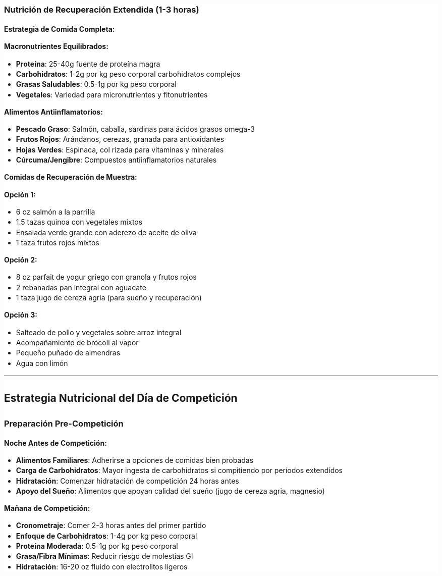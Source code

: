 ### Nutrición de Recuperación Extendida (1-3 horas)

**Estrategia de Comida Completa:**

**Macronutrientes Equilibrados:**

- **Proteína**: 25-40g fuente de proteína magra
- **Carbohidratos**: 1-2g por kg peso corporal carbohidratos complejos
- **Grasas Saludables**: 0.5-1g por kg peso corporal
- **Vegetales**: Variedad para micronutrientes y fitonutrientes

**Alimentos Antiinflamatorios:**

- **Pescado Graso**: Salmón, caballa, sardinas para ácidos grasos omega-3
- **Frutos Rojos**: Arándanos, cerezas, granada para antioxidantes
- **Hojas Verdes**: Espinaca, col rizada para vitaminas y minerales
- **Cúrcuma/Jengibre**: Compuestos antiinflamatorios naturales

**Comidas de Recuperación de Muestra:**

**Opción 1:**

- 6 oz salmón a la parrilla
- 1.5 tazas quinoa con vegetales mixtos
- Ensalada verde grande con aderezo de aceite de oliva
- 1 taza frutos rojos mixtos

**Opción 2:**

- 8 oz parfait de yogur griego con granola y frutos rojos
- 2 rebanadas pan integral con aguacate
- 1 taza jugo de cereza agria (para sueño y recuperación)

**Opción 3:**

- Salteado de pollo y vegetales sobre arroz integral
- Acompañamiento de brócoli al vapor
- Pequeño puñado de almendras
- Agua con limón

---

## Estrategia Nutricional del Día de Competición

### Preparación Pre-Competición

**Noche Antes de Competición:**

- **Alimentos Familiares**: Adherirse a opciones de comidas bien probadas
- **Carga de Carbohidratos**: Mayor ingesta de carbohidratos si compitiendo por períodos extendidos
- **Hidratación**: Comenzar hidratación de competición 24 horas antes
- **Apoyo del Sueño**: Alimentos que apoyan calidad del sueño (jugo de cereza agria, magnesio)

**Mañana de Competición:**

- **Cronometraje**: Comer 2-3 horas antes del primer partido
- **Enfoque de Carbohidratos**: 1-4g por kg peso corporal
- **Proteína Moderada**: 0.5-1g por kg peso corporal
- **Grasa/Fibra Mínimas**: Reducir riesgo de molestias GI
- **Hidratación**: 16-20 oz fluido con electrolitos ligeros
